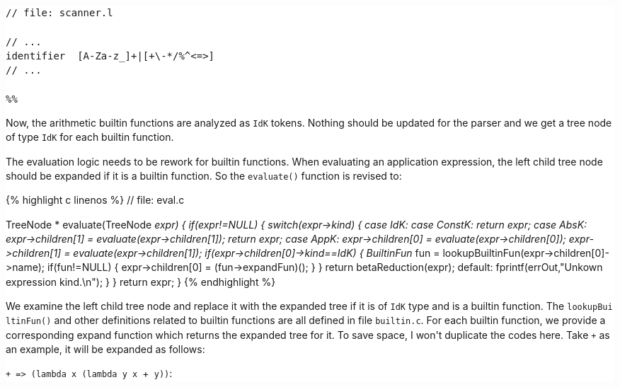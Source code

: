 <pre class="console">
// file: scanner.l

// ...
identifier  [A-Za-z_]+|[+\-*/%^<=>]
// ...

%%
</pre>

Now, the arithmetic builtin functions are analyzed as `IdK` tokens. Nothing should be updated for the parser and we get a tree node of type `IdK` for each builtin function.

The evaluation logic needs to be rework for builtin functions. When evaluating an application expression, the left child tree node should be expanded if it is a builtin function. So the `evaluate()` function is revised to:

{% highlight c linenos %}
// file: eval.c

TreeNode * evaluate(TreeNode *expr) {
    if(expr!=NULL) {
        switch(expr->kind) {
            case IdK:
            case ConstK:
                return expr;
            case AbsK:
                expr->children[1] = evaluate(expr->children[1]);
                return expr;
            case AppK:
                expr->children[0] = evaluate(expr->children[0]);
                expr->children[1] = evaluate(expr->children[1]);
                if(expr->children[0]->kind==IdK) {
                    BuiltinFun* fun = lookupBuiltinFun(expr->children[0]->name);
                    if(fun!=NULL) {
                        expr->children[0] = (fun->expandFun)();
                    }
                }
                return betaReduction(expr);
            default:
                fprintf(errOut,"Unkown expression kind.\n");
        }
    }
    return expr;
}
{% endhighlight %}

We examine the left child tree node and replace it with the expanded tree if it is of `IdK` type and is a builtin function. The `lookupBuiltinFun()` and other definitions related to builtin functions are all defined in file `builtin.c`. For each builtin function, we provide a corresponding expand function which returns the expanded tree for it. To save space, I won't duplicate the codes here. Take `+` as an example, it will be expanded as follows:

`+ => (lambda x (lambda y x `+` y))`:
